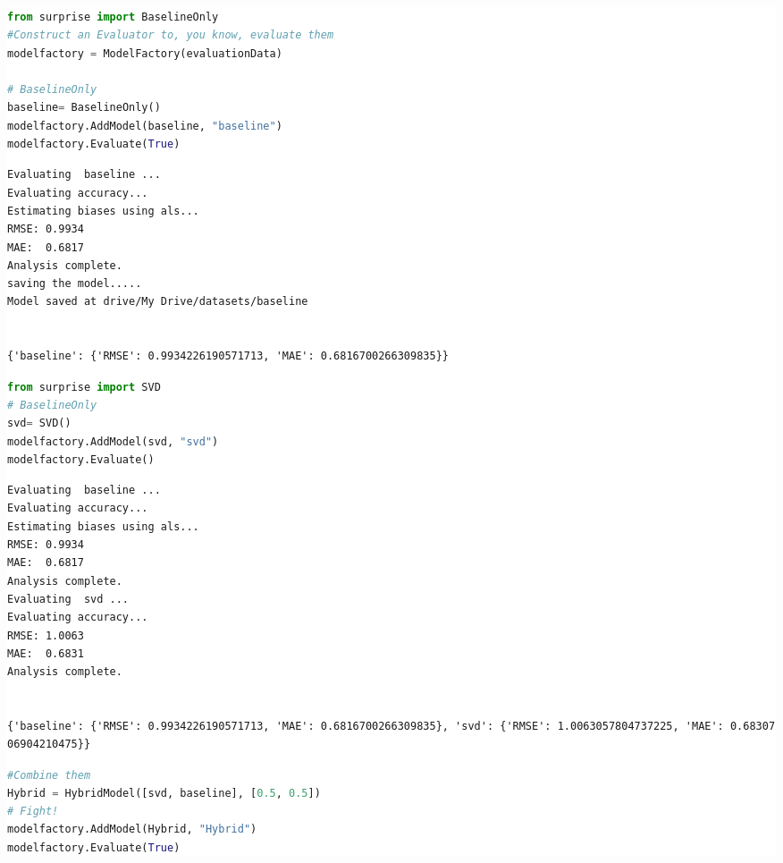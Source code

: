 
```python
from surprise import BaselineOnly
#Construct an Evaluator to, you know, evaluate them
modelfactory = ModelFactory(evaluationData)

# BaselineOnly
baseline= BaselineOnly()
modelfactory.AddModel(baseline, "baseline")
modelfactory.Evaluate(True)
```

    Evaluating  baseline ...
    Evaluating accuracy...
    Estimating biases using als...
    RMSE: 0.9934
    MAE:  0.6817
    Analysis complete.
    saving the model.....
    Model saved at drive/My Drive/datasets/baseline
    
    
    {'baseline': {'RMSE': 0.9934226190571713, 'MAE': 0.6816700266309835}}
    


```python
from surprise import SVD
# BaselineOnly
svd= SVD()
modelfactory.AddModel(svd, "svd")
modelfactory.Evaluate()
```

    Evaluating  baseline ...
    Evaluating accuracy...
    Estimating biases using als...
    RMSE: 0.9934
    MAE:  0.6817
    Analysis complete.
    Evaluating  svd ...
    Evaluating accuracy...
    RMSE: 1.0063
    MAE:  0.6831
    Analysis complete.
    
    
    {'baseline': {'RMSE': 0.9934226190571713, 'MAE': 0.6816700266309835}, 'svd': {'RMSE': 1.0063057804737225, 'MAE': 0.6830706904210475}}
    


```python
#Combine them
Hybrid = HybridModel([svd, baseline], [0.5, 0.5])
# Fight!
modelfactory.AddModel(Hybrid, "Hybrid")
modelfactory.Evaluate(True)

```
